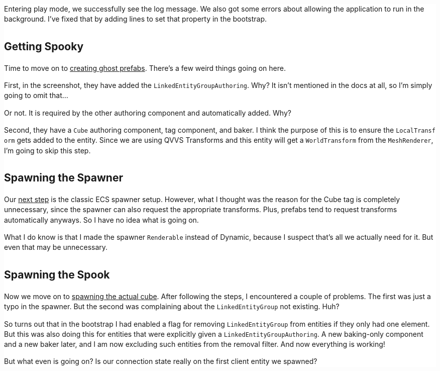 Entering play mode, we successfully see the log message. We also got some errors
about allowing the application to run in the background. I’ve fixed that by
adding lines to set that property in the bootstrap.

## Getting Spooky

Time to move on to [creating ghost
prefabs](https://docs.unity3d.com/Packages/com.unity.netcode@1.3/manual/networked-cube.html#create-a-ghost-prefab).
There’s a few weird things going on here.

First, in the screenshot, they have added the `LinkedEntityGroupAuthoring`. Why?
It isn’t mentioned in the docs at all, so I’m simply going to omit that…

Or not. It is required by the other authoring component and automatically added.
Why?

Second, they have a `Cube` authoring component, tag component, and baker. I
think the purpose of this is to ensure the `LocalTransform` gets added to the
entity. Since we are using QVVS Transforms and this entity will get a
`WorldTransform` from the `MeshRenderer`, I’m going to skip this step.

## Spawning the Spawner

Our [next
step](https://docs.unity3d.com/Packages/com.unity.netcode@1.3/manual/networked-cube.html#create-a-spawner)
is the classic ECS spawner setup. However, what I thought was the reason for the
Cube tag is completely unnecessary, since the spawner can also request the
appropriate transforms. Plus, prefabs tend to request transforms automatically
anyways. So I have no idea what is going on.

What I do know is that I made the spawner `Renderable` instead of Dynamic,
because I suspect that’s all we actually need for it. But even that may be
unnecessary.

## Spawning the Spook

Now we move on to [spawning the actual
cube](https://docs.unity3d.com/Packages/com.unity.netcode@1.3/manual/networked-cube.html#spawning-our-prefab).
After following the steps, I encountered a couple of problems. The first was
just a typo in the spawner. But the second was complaining about the
`LinkedEntityGroup` not existing. Huh?

So turns out that in the bootstrap I had enabled a flag for removing
`LinkedEntityGroup` from entities if they only had one element. But this was
also doing this for entities that were explicitly given a
`LinkedEntityGroupAuthoring`. A new baking-only component and a new baker later,
and I am now excluding such entities from the removal filter. And now everything
is working!

But what even is going on? Is our connection state really on the first client
entity we spawned?
